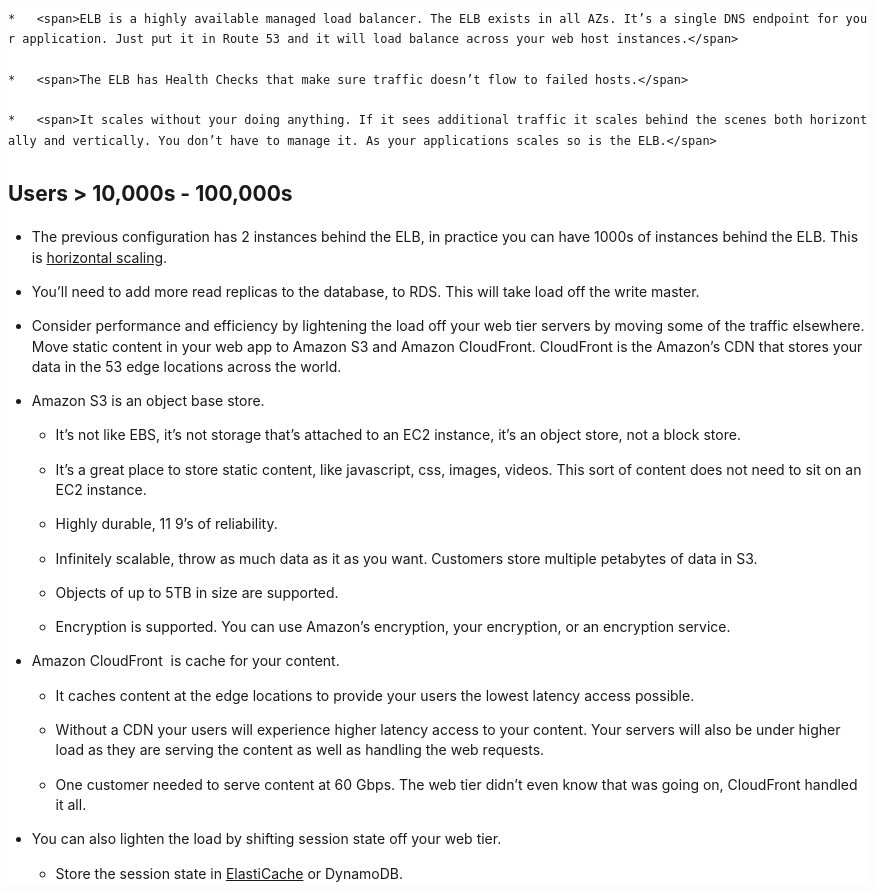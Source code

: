     *   <span>ELB is a highly available managed load balancer. The ELB exists in all AZs. It’s a single DNS endpoint for your application. Just put it in Route 53 and it will load balance across your web host instances.</span>

    *   <span>The ELB has Health Checks that make sure traffic doesn’t flow to failed hosts.</span>

    *   <span>It scales without your doing anything. If it sees additional traffic it scales behind the scenes both horizontally and vertically. You don’t have to manage it. As your applications scales so is the ELB.</span>

## <span>Users > 10,000s - 100,000s</span>

*   <span>The previous configuration has 2 instances behind the ELB, in practice you can have 1000s of instances behind the ELB. This is</span> [<span>horizontal scaling</span>](https://en.wikipedia.org/wiki/Scalability)<span>.</span>

*   <span>You’ll need to add more read replicas to the database, to RDS. This will take load off the write master.</span>

*   <span>Consider performance and efficiency by</span> <span>lightening the load off your web tier</span> <span>servers by moving some of the traffic elsewhere. Move static content in your web app to Amazon S3 and Amazon CloudFront. CloudFront is the Amazon’s CDN that stores your data in the 53 edge locations across the world.</span>

*   <span>Amazon S3 is an object base store.</span>

    *   <span>It’s not like EBS, it’s not storage that’s attached to an EC2 instance, it’s an object store, not a block store.</span>

    *   <span>It’s a great place to store static content, like javascript, css, images, videos. This sort of content does not need to sit on an EC2 instance.</span>

    *   <span>Highly durable, 11 9’s of reliability.</span>

    *   <span>Infinitely scalable, throw as much data as it as you want. Customers store multiple petabytes of data in S3\.</span>

    *   <span>Objects of up to 5TB in size are supported.</span>

    *   <span>Encryption is supported. You can use Amazon’s encryption, your encryption, or an encryption service.</span>

*   <span>Amazon CloudFront  is cache for your content.</span>

    *   <span>It caches content at the edge locations to provide your users the lowest latency access possible.</span>

    *   <span>Without a CDN your users will experience higher latency access to your content. Your servers will also be under higher load as they are serving the content as well as handling the web requests.</span>

    *   <span>One customer needed to serve content at 60 Gbps. The web tier didn’t even know that was going on, CloudFront handled it all.</span>

*   <span>You can also lighten the load by shifting session state off your web tier.</span>

    *   <span>Store the session state in</span> [<span>ElastiCache</span>](https://aws.amazon.com/elasticache/) <span>or DynamoDB.</span>
